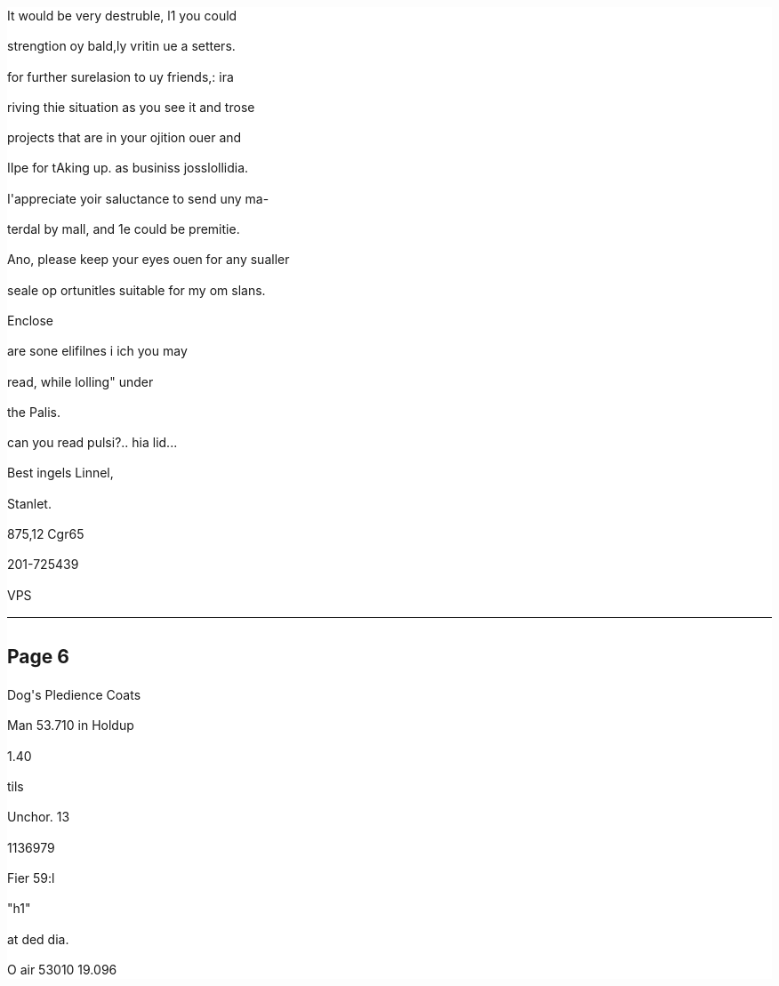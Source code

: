 It would be very destruble, l1 you could

strengtion oy bald,ly vritin ue a setters.

for further surelasion to uy friends,: ira

riving thie situation as you see it and trose

projects that are in your ojition ouer and

IIpe for tAking up. as businiss josslollidia.

I'appreciate yoir saluctance to send uny ma-

terdal by mall, and 1e could be premitie.

Ano, please keep your eyes ouen for any sualler

seale op ortunitles suitable for my om slans.

Enclose

are sone elifilnes i ich you may

read, while lolling" under

the Palis.

can you read pulsi?.. hia lid...

Best ingels Linnel,

Stanlet.

875,12 Cgr65

201-725439

VPS

---

## Page 6

Dog's Pledience Coats

Man 53.710 in Holdup

1.40

tils

Unchor. 13

1136979

Fier 59:l

"h1"

at ded dia.

O air 53010 19.096
